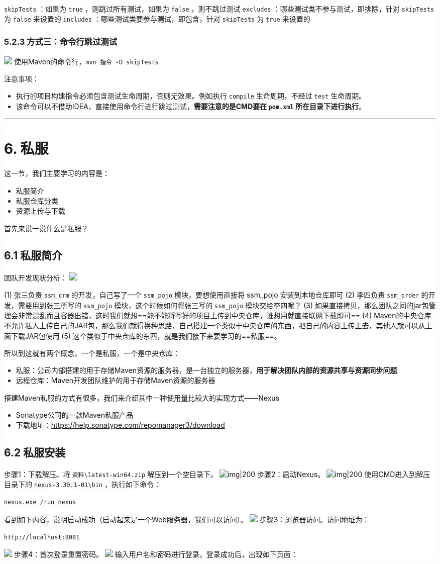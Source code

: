 ```xml
```
`skipTests` ：如果为 `true` ，则跳过所有测试，如果为 `false` ，则不跳过测试
`excludes` ：哪些测试类不参与测试，即排除，针对 `skipTests` 为 `false` 来设置的
`includes` ：哪些测试类要参与测试，即包含，针对 `skipTests` 为 `true` 来设置的

### 5.2.3 方式三：命令行跳过测试
![](https://image-1307616428.cos.ap-beijing.myqcloud.com/Obsidian/202302222016335.png)
使用Maven的命令行，`mvn 指令 -D skipTests`

注意事项：
* 执行的项目构建指令必须包含测试生命周期，否则无效果。例如执行 `compile` 生命周期，不经过 `test` 生命周期。
* 该命令可以不借助IDEA，直接使用命令行进行跳过测试，**需要注意的是CMD要在 `pom.xml` 所在目录下进行执行**。

---
# 6. 私服
这一节，我们主要学习的内容是：
* 私服简介
* 私服仓库分类
* 资源上传与下载

首先来说一说什么是私服？
## 6.1 私服简介
团队开发现状分析：
![](https://image-1307616428.cos.ap-beijing.myqcloud.com/Obsidian/202302222016134.png)

(1) 张三负责 `ssm_crm` 的开发，自己写了一个 `ssm_pojo` 模块，要想使用直接将 ssm_pojo 安装到本地仓库即可
(2) 李四负责 `ssm_order` 的开发，需要用到张三所写的 `ssm_pojo` 模块，这个时候如何将张三写的 `ssm_pojo` 模块交给李四呢？
(3) 如果直接拷贝，那么团队之间的jar包管理会非常混乱而且容器出错，这时我们就想==能不能将写好的项目上传到中央仓库，谁想用就直接联网下载即可==
(4) Maven的中央仓库不允许私人上传自己的JAR包，那么我们就得换种思路，自己搭建一个类似于中央仓库的东西，把自己的内容上传上去，其他人就可以从上面下载JAR包使用
(5) 这个类似于中央仓库的东西，就是我们接下来要学习的==私服==。

所以到这就有两个概念，一个是私服，一个是中央仓库：
- 私服：公司内部搭建的用于存储Maven资源的服务器，是一台独立的服务器，**用于解决团队内部的资源共享与资源同步问题**
- 远程仓库：Maven开发团队维护的用于存储Maven资源的服务器

搭建Maven私服的方式有很多，我们来介绍其中一种使用量比较大的实现方式——Nexus
* Sonatype公司的一款Maven私服产品
* 下载地址：https://help.sonatype.com/repomanager3/download

## 6.2 私服安装
步骤1：下载解压。将 `资料\latest-win64.zip` 解压到一个空目录下。
![img|200](https://image-1307616428.cos.ap-beijing.myqcloud.com/Obsidian/202302222016580.png)
步骤2：启动Nexus。
![img|200](https://image-1307616428.cos.ap-beijing.myqcloud.com/Obsidian/202302222018224.png)
使用CMD进入到解压目录下的 `nexus-3.30.1-01\bin` ，执行如下命令：
```bash
nexus.exe /run nexus
```
看到如下内容，说明启动成功（启动起来是一个Web服务器，我们可以访问）。
![](https://image-1307616428.cos.ap-beijing.myqcloud.com/Obsidian/202302222017233.png)
步骤3：浏览器访问。访问地址为：
```
http://localhost:8081
```
![](https://image-1307616428.cos.ap-beijing.myqcloud.com/Obsidian/202302222017391.png)
步骤4：首次登录重置密码。
![](https://image-1307616428.cos.ap-beijing.myqcloud.com/Obsidian/202302222018994.png)
输入用户名和密码进行登录，登录成功后，出现如下页面：